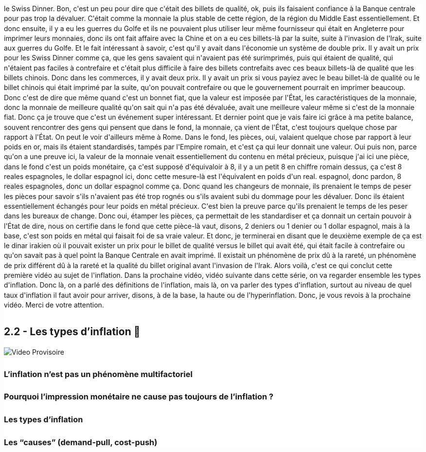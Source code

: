 le Swiss Dinner. Bon, c'est un peu pour dire que c'était des billets de qualité, ok, puis ils faisaient confiance à la Banque centrale pour pas trop la dévaluer. C'était comme la monnaie la plus stable de cette région, de la région du Middle East essentiellement. Et donc ensuite, il y a eu les guerres du Golfe et ils ne pouvaient plus utiliser leur même fournisseur qui était en Angleterre pour imprimer leurs monnaies, donc ils ont fait affaire avec la Chine et on a eu ces billets-là par la suite, suite à l'invasion de l'Irak, suite aux guerres du Golfe. Et le fait intéressant à savoir, c'est qu'il y avait dans l'économie un système de double prix. Il y avait un prix pour les Swiss Dinner comme ça, que les gens savaient qui n'avaient pas été surimprimés, puis qui étaient de qualité, qui n'étaient pas faciles à contrefaire et c'était plus difficile à faire des billets contrefaits avec ces beaux billets-là de qualité que les billets chinois. Donc dans les commerces, il y avait deux prix. Il y avait un prix si vous payiez avec le beau billet-là de qualité ou le billet chinois qui était imprimé par la suite, qu'on pouvait contrefaire ou que le gouvernement pourrait en imprimer beaucoup. Donc c'est de dire que même quand c'est un bonnet fiat, que la valeur est imposée par l'État, les caractéristiques de la monnaie, donc la monnaie de meilleure qualité qu'on sait qui n'a pas été dévaluée, avait une meilleure valeur même si c'est de la monnaie fiat. Donc ça je trouve que c'est un événement super intéressant. Et dernier point que je vais faire ici grâce à ma petite balance, souvent rencontrer des gens qui pensent que dans le fond, la monnaie, ça vient de l'État, c'est toujours quelque chose par rapport à l'État. On peut le voir d'ailleurs même à Rome. Dans le fond, les pièces, oui, valaient quelque chose par rapport à leur poids en or, mais ils étaient standardisés, tampés par l'Empire romain, et c'est ça qui leur donnait une valeur. Oui puis non, parce qu'on a une preuve ici, la valeur de la monnaie venait essentiellement du contenu en métal précieux, puisque j'ai ici une pièce, dans le fond c'est un poids monétaire, ça c'est supposé d'équivaloir à 8, il y a un petit 8 en chiffre romain dessus, ça c'est 8 reales espagnoles, le dollar espagnol ici, donc cette mesure-là est l'équivalent en poids d'un real. espagnol, donc pardon, 8 reales espagnoles, donc un dollar espagnol comme ça. Donc quand les changeurs de monnaie, ils prenaient le temps de peser les pièces pour savoir s'ils n'avaient pas été trop rognés ou s'ils avaient subi du dommage pour les dévaluer. Donc ils étaient essentiellement échangés pour leur poids en métal précieux. C'est bien la preuve parce qu'ils prenaient le temps de les peser dans les bureaux de change. Donc oui, étamper les pièces, ça permettait de les standardiser et ça donnait un certain pouvoir à l'État de dire, nous on certifie dans le fond que cette pièce-là vaut, disons, 2 deniers ou 1 denier ou 1 dollar espagnol, mais à la base, c'est son poids en métal qui faisait foi de sa vraie valeur. Et donc, je terminerai en disant que le deuxième exemple de ça est le dinar irakien où il pouvait exister un prix pour le billet de qualité versus le billet qui avait été, qui était facile à contrefaire ou qu'on savait pas à quel point la Banque Centrale en avait imprimé. Il existait un phénomène de prix dû à la rareté, un phénomène de prix différent dû à la rareté et la qualité du billet original avant l'invasion de l'Irak. Alors voilà, c'est ce qui conclut cette première vidéo au sujet de l'inflation. Dans la prochaine vidéo, vidéo suivante dans cette série, on va regarder ensemble les types d'inflation. Donc là, on a parlé des définitions de l'inflation, mais là, on va parler des types d'inflation, surtout au niveau de quel taux d'inflation il faut avoir pour arriver, disons, à de la base, la haute ou de l'hyperinflation. Donc, je vous revois à la prochaine vidéo. Merci de votre attention.




## 2.2 - Les types d’inflation 🎦

![ Video Provisoire](https://youtu.be/0SmucBLFJu8?si=3OjH6cehfipQ93CQ)

### L’inflation n’est pas un phénomène multifactoriel
### Pourquoi l’impression monétaire ne cause pas toujours de l’inflation ?
### Les types d’inflation
### Les “causes” (demand-pull, cost-push)

